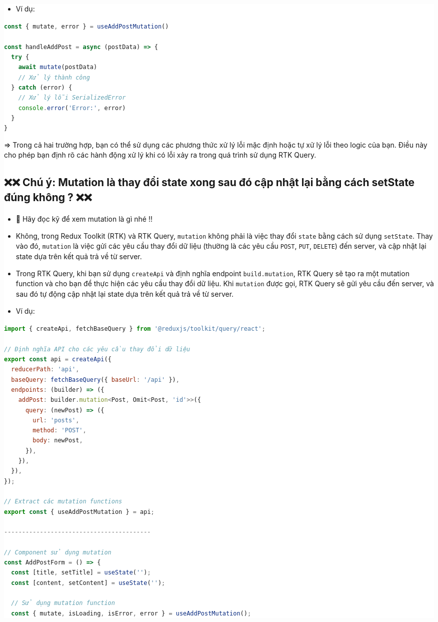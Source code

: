 - Ví dụ:

```jsx
const { mutate, error } = useAddPostMutation()

const handleAddPost = async (postData) => {
  try {
    await mutate(postData)
    // Xử lý thành công
  } catch (error) {
    // Xử lý lỗi SerializedError
    console.error('Error:', error)
  }
}
```

=> Trong cả hai trường hợp, bạn có thể sử dụng các phương thức xử lý lỗi mặc định hoặc tự xử lý lỗi theo logic của bạn. Điều này cho phép bạn định rõ các hành động xử lý khi có lỗi xảy ra trong quá trình sử dụng RTK Query.

## ❌❌ Chú ý: Mutation là thay đổi state xong sau đó cập nhật lại bằng cách setState đúng không ? ❌❌

- 🚀 Hãy đọc kỹ để xem mutation là gì nhé !!

- Không, trong Redux Toolkit (RTK) và RTK Query, `mutation` không phải là việc thay đổi `state` bằng cách sử dụng `setState`. Thay vào đó, `mutation` là việc gửi các yêu cầu thay đổi dữ liệu (thường là các yêu cầu `POST`, `PUT`, `DELETE`) đến server, và cập nhật lại state dựa trên kết quả trả về từ server.

- Trong RTK Query, khi bạn sử dụng `createApi` và định nghĩa endpoint `build.mutation`, RTK Query sẽ tạo ra một mutation function và cho bạn để thực hiện các yêu cầu thay đổi dữ liệu. Khi `mutation` được gọi, RTK Query sẽ gửi yêu cầu đến server, và sau đó tự động cập nhật lại state dựa trên kết quả trả về từ server.

- Ví dụ:

```jsx
import { createApi, fetchBaseQuery } from '@reduxjs/toolkit/query/react';

// Định nghĩa API cho các yêu cầu thay đổi dữ liệu
export const api = createApi({
  reducerPath: 'api',
  baseQuery: fetchBaseQuery({ baseUrl: '/api' }),
  endpoints: (builder) => ({
    addPost: builder.mutation<Post, Omit<Post, 'id'>>({
      query: (newPost) => ({
        url: 'posts',
        method: 'POST',
        body: newPost,
      }),
    }),
  }),
});

// Extract các mutation functions
export const { useAddPostMutation } = api;

-----------------------------------------

// Component sử dụng mutation
const AddPostForm = () => {
  const [title, setTitle] = useState('');
  const [content, setContent] = useState('');

  // Sử dụng mutation function
  const { mutate, isLoading, isError, error } = useAddPostMutation();
```